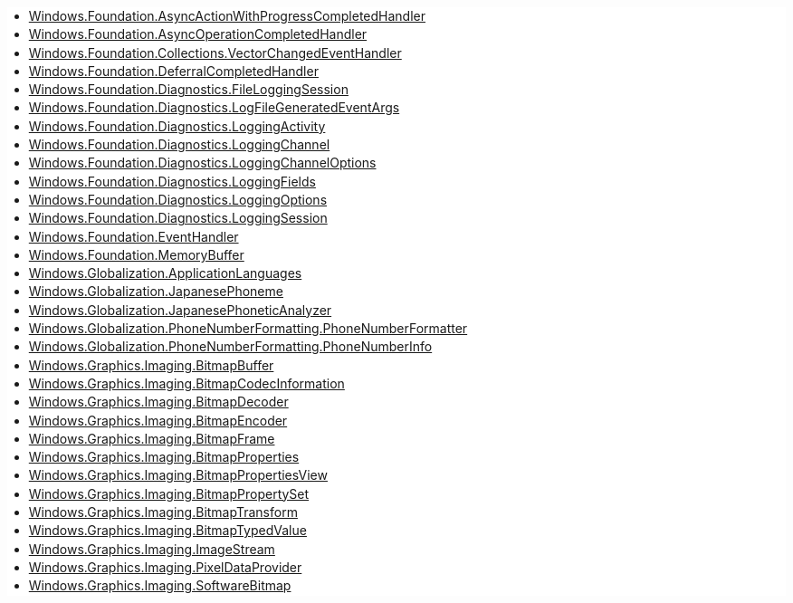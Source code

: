 * [Windows.Foundation.AsyncActionWithProgressCompletedHandler<TProgress>](https://msdn.microsoft.com/library/windows/apps/Windows.Foundation.AsyncActionWithProgressCompletedHandler<TProgress>)
* [Windows.Foundation.AsyncOperationCompletedHandler<TResult>](https://msdn.microsoft.com/library/windows/apps/Windows.Foundation.AsyncOperationCompletedHandler<TResult>)
* [Windows.Foundation.Collections.VectorChangedEventHandler<T>](https://msdn.microsoft.com/library/windows/apps/Windows.Foundation.Collections.VectorChangedEventHandler<T>)
* [Windows.Foundation.DeferralCompletedHandler](https://msdn.microsoft.com/library/windows/apps/Windows.Foundation.DeferralCompletedHandler)
* [Windows.Foundation.Diagnostics.FileLoggingSession](https://msdn.microsoft.com/library/windows/apps/Windows.Foundation.Diagnostics.FileLoggingSession)
* [Windows.Foundation.Diagnostics.LogFileGeneratedEventArgs](https://msdn.microsoft.com/library/windows/apps/Windows.Foundation.Diagnostics.LogFileGeneratedEventArgs)
* [Windows.Foundation.Diagnostics.LoggingActivity](https://msdn.microsoft.com/library/windows/apps/Windows.Foundation.Diagnostics.LoggingActivity)
* [Windows.Foundation.Diagnostics.LoggingChannel](https://msdn.microsoft.com/library/windows/apps/Windows.Foundation.Diagnostics.LoggingChannel)
* [Windows.Foundation.Diagnostics.LoggingChannelOptions](https://msdn.microsoft.com/library/windows/apps/Windows.Foundation.Diagnostics.LoggingChannelOptions)
* [Windows.Foundation.Diagnostics.LoggingFields](https://msdn.microsoft.com/library/windows/apps/Windows.Foundation.Diagnostics.LoggingFields)
* [Windows.Foundation.Diagnostics.LoggingOptions](https://msdn.microsoft.com/library/windows/apps/Windows.Foundation.Diagnostics.LoggingOptions)
* [Windows.Foundation.Diagnostics.LoggingSession](https://msdn.microsoft.com/library/windows/apps/Windows.Foundation.Diagnostics.LoggingSession)
* [Windows.Foundation.EventHandler<T>](https://msdn.microsoft.com/library/windows/apps/Windows.Foundation.EventHandler<T>)
* [Windows.Foundation.MemoryBuffer](https://msdn.microsoft.com/library/windows/apps/Windows.Foundation.MemoryBuffer)
* [Windows.Globalization.ApplicationLanguages](https://msdn.microsoft.com/library/windows/apps/Windows.Globalization.ApplicationLanguages)
* [Windows.Globalization.JapanesePhoneme](https://msdn.microsoft.com/library/windows/apps/Windows.Globalization.JapanesePhoneme)
* [Windows.Globalization.JapanesePhoneticAnalyzer](https://msdn.microsoft.com/library/windows/apps/Windows.Globalization.JapanesePhoneticAnalyzer)
* [Windows.Globalization.PhoneNumberFormatting.PhoneNumberFormatter](https://msdn.microsoft.com/library/windows/apps/Windows.Globalization.PhoneNumberFormatting.PhoneNumberFormatter)
* [Windows.Globalization.PhoneNumberFormatting.PhoneNumberInfo](https://msdn.microsoft.com/library/windows/apps/Windows.Globalization.PhoneNumberFormatting.PhoneNumberInfo)
* [Windows.Graphics.Imaging.BitmapBuffer](https://msdn.microsoft.com/library/windows/apps/Windows.Graphics.Imaging.BitmapBuffer)
* [Windows.Graphics.Imaging.BitmapCodecInformation](https://msdn.microsoft.com/library/windows/apps/Windows.Graphics.Imaging.BitmapCodecInformation)
* [Windows.Graphics.Imaging.BitmapDecoder](https://msdn.microsoft.com/library/windows/apps/Windows.Graphics.Imaging.BitmapDecoder)
* [Windows.Graphics.Imaging.BitmapEncoder](https://msdn.microsoft.com/library/windows/apps/Windows.Graphics.Imaging.BitmapEncoder)
* [Windows.Graphics.Imaging.BitmapFrame](https://msdn.microsoft.com/library/windows/apps/Windows.Graphics.Imaging.BitmapFrame)
* [Windows.Graphics.Imaging.BitmapProperties](https://msdn.microsoft.com/library/windows/apps/Windows.Graphics.Imaging.BitmapProperties)
* [Windows.Graphics.Imaging.BitmapPropertiesView](https://msdn.microsoft.com/library/windows/apps/Windows.Graphics.Imaging.BitmapPropertiesView)
* [Windows.Graphics.Imaging.BitmapPropertySet](https://msdn.microsoft.com/library/windows/apps/Windows.Graphics.Imaging.BitmapPropertySet)
* [Windows.Graphics.Imaging.BitmapTransform](https://msdn.microsoft.com/library/windows/apps/Windows.Graphics.Imaging.BitmapTransform)
* [Windows.Graphics.Imaging.BitmapTypedValue](https://msdn.microsoft.com/library/windows/apps/Windows.Graphics.Imaging.BitmapTypedValue)
* [Windows.Graphics.Imaging.ImageStream](https://msdn.microsoft.com/library/windows/apps/Windows.Graphics.Imaging.ImageStream)
* [Windows.Graphics.Imaging.PixelDataProvider](https://msdn.microsoft.com/library/windows/apps/Windows.Graphics.Imaging.PixelDataProvider)
* [Windows.Graphics.Imaging.SoftwareBitmap](https://msdn.microsoft.com/library/windows/apps/Windows.Graphics.Imaging.SoftwareBitmap)